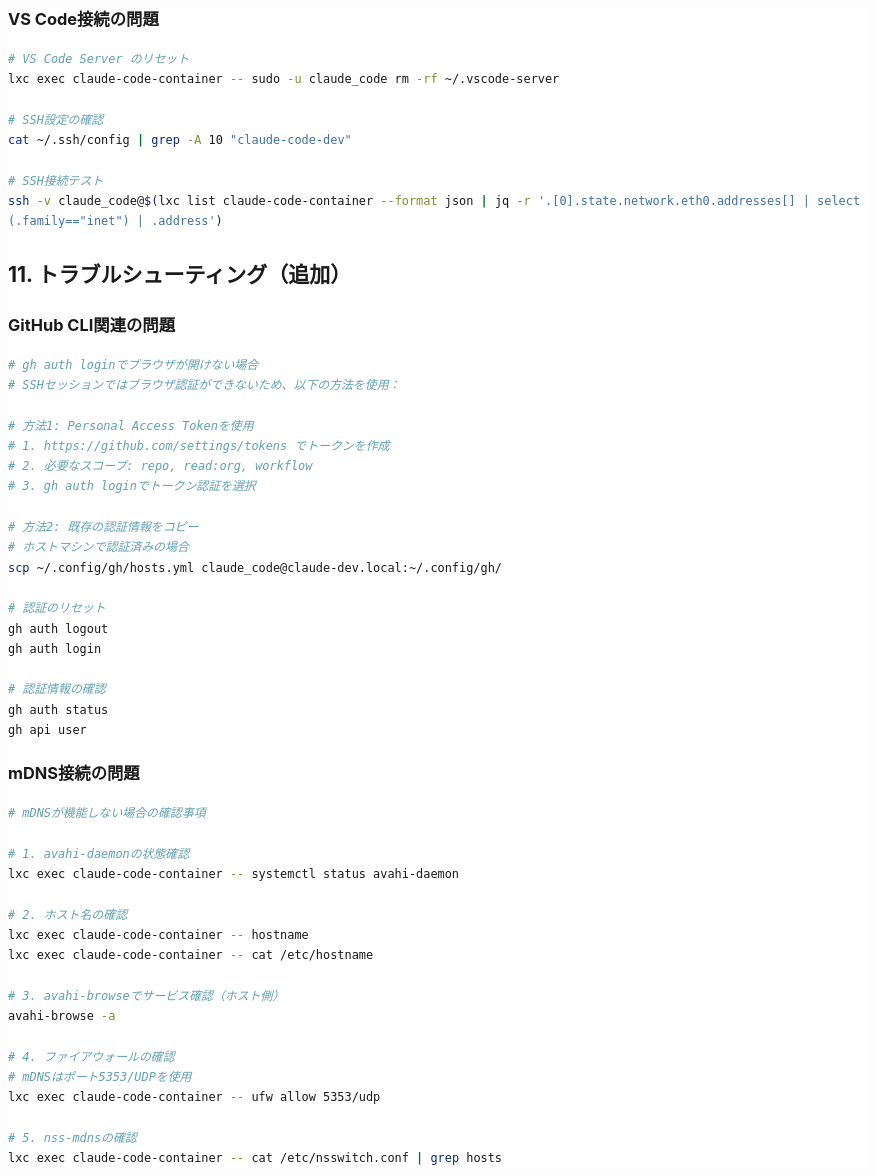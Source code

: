 ### VS Code接続の問題

```bash
# VS Code Server のリセット
lxc exec claude-code-container -- sudo -u claude_code rm -rf ~/.vscode-server

# SSH設定の確認
cat ~/.ssh/config | grep -A 10 "claude-code-dev"

# SSH接続テスト
ssh -v claude_code@$(lxc list claude-code-container --format json | jq -r '.[0].state.network.eth0.addresses[] | select(.family=="inet") | .address')
```

## 11. トラブルシューティング（追加）

### GitHub CLI関連の問題

```bash
# gh auth loginでブラウザが開けない場合
# SSHセッションではブラウザ認証ができないため、以下の方法を使用：

# 方法1: Personal Access Tokenを使用
# 1. https://github.com/settings/tokens でトークンを作成
# 2. 必要なスコープ: repo, read:org, workflow
# 3. gh auth loginでトークン認証を選択

# 方法2: 既存の認証情報をコピー
# ホストマシンで認証済みの場合
scp ~/.config/gh/hosts.yml claude_code@claude-dev.local:~/.config/gh/

# 認証のリセット
gh auth logout
gh auth login

# 認証情報の確認
gh auth status
gh api user
```

### mDNS接続の問題

```bash
# mDNSが機能しない場合の確認事項

# 1. avahi-daemonの状態確認
lxc exec claude-code-container -- systemctl status avahi-daemon

# 2. ホスト名の確認
lxc exec claude-code-container -- hostname
lxc exec claude-code-container -- cat /etc/hostname

# 3. avahi-browseでサービス確認（ホスト側）
avahi-browse -a

# 4. ファイアウォールの確認
# mDNSはポート5353/UDPを使用
lxc exec claude-code-container -- ufw allow 5353/udp

# 5. nss-mdnsの確認
lxc exec claude-code-container -- cat /etc/nsswitch.conf | grep hosts
```
